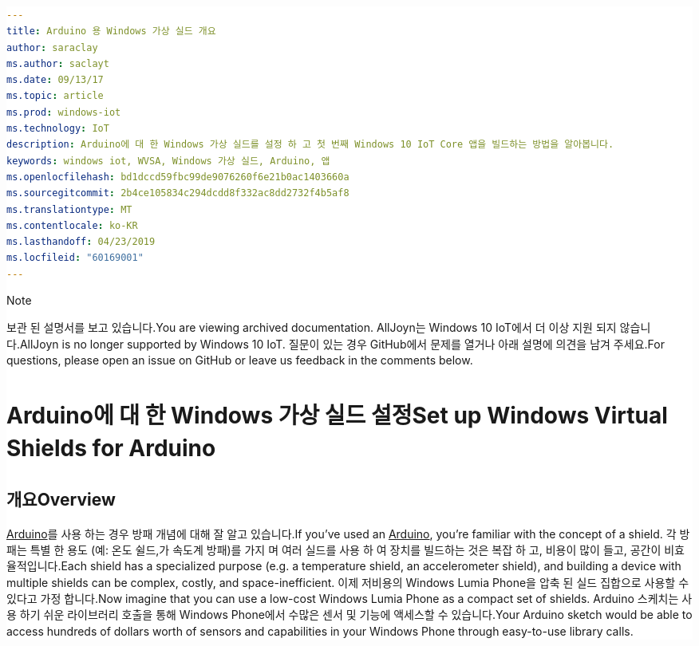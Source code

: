 ```yaml
---
title: Arduino 용 Windows 가상 실드 개요
author: saraclay
ms.author: saclayt
ms.date: 09/13/17
ms.topic: article
ms.prod: windows-iot
ms.technology: IoT
description: Arduino에 대 한 Windows 가상 실드를 설정 하 고 첫 번째 Windows 10 IoT Core 앱을 빌드하는 방법을 알아봅니다.
keywords: windows iot, WVSA, Windows 가상 실드, Arduino, 앱
ms.openlocfilehash: bd1dccd59fbc99de9076260f6e21b0ac1403660a
ms.sourcegitcommit: 2b4ce105834c294dcdd8f332ac8dd2732f4b5af8
ms.translationtype: MT
ms.contentlocale: ko-KR
ms.lasthandoff: 04/23/2019
ms.locfileid: "60169001"
---
```

> [!NOTE]
> <span data-ttu-id="17573-104">보관 된 설명서를 보고 있습니다.</span><span class="sxs-lookup"><span data-stu-id="17573-104">You are viewing archived documentation.</span></span> <span data-ttu-id="17573-105">AllJoyn는 Windows 10 IoT에서 더 이상 지원 되지 않습니다.</span><span class="sxs-lookup"><span data-stu-id="17573-105">AllJoyn is no longer supported by Windows 10 IoT.</span></span> <span data-ttu-id="17573-106">질문이 있는 경우 GitHub에서 문제를 열거나 아래 설명에 의견을 남겨 주세요.</span><span class="sxs-lookup"><span data-stu-id="17573-106">For questions, please open an issue on GitHub or leave us feedback in the comments below.</span></span>

# <a name="set-up-windows-virtual-shields-for-arduino"></a><span data-ttu-id="17573-107">Arduino에 대 한 Windows 가상 실드 설정</span><span class="sxs-lookup"><span data-stu-id="17573-107">Set up Windows Virtual Shields for Arduino</span></span>

## <a name="overview"></a><span data-ttu-id="17573-108">개요</span><span class="sxs-lookup"><span data-stu-id="17573-108">Overview</span></span>
<span data-ttu-id="17573-109">[Arduino](https://www.arduino.cc)를 사용 하는 경우 방패 개념에 대해 잘 알고 있습니다.</span><span class="sxs-lookup"><span data-stu-id="17573-109">If you’ve used an [Arduino](https://www.arduino.cc), you’re familiar with the concept of a shield.</span></span> <span data-ttu-id="17573-110">각 방패는 특별 한 용도 (예: 온도 쉴드,가 속도계 방패)를 가지 며 여러 실드를 사용 하 여 장치를 빌드하는 것은 복잡 하 고, 비용이 많이 들고, 공간이 비효율적입니다.</span><span class="sxs-lookup"><span data-stu-id="17573-110">Each shield has a specialized purpose (e.g. a temperature shield, an accelerometer shield), and building a device with multiple shields can be complex, costly, and space-inefficient.</span></span> <span data-ttu-id="17573-111">이제 저비용의 Windows Lumia Phone을 압축 된 실드 집합으로 사용할 수 있다고 가정 합니다.</span><span class="sxs-lookup"><span data-stu-id="17573-111">Now imagine that you can use a low-cost Windows Lumia Phone as a compact set of shields.</span></span> <span data-ttu-id="17573-112">Arduino 스케치는 사용 하기 쉬운 라이브러리 호출을 통해 Windows Phone에서 수많은 센서 및 기능에 액세스할 수 있습니다.</span><span class="sxs-lookup"><span data-stu-id="17573-112">Your Arduino sketch would be able to access hundreds of dollars worth of sensors and capabilities in your Windows Phone through easy-to-use library calls.</span></span>
